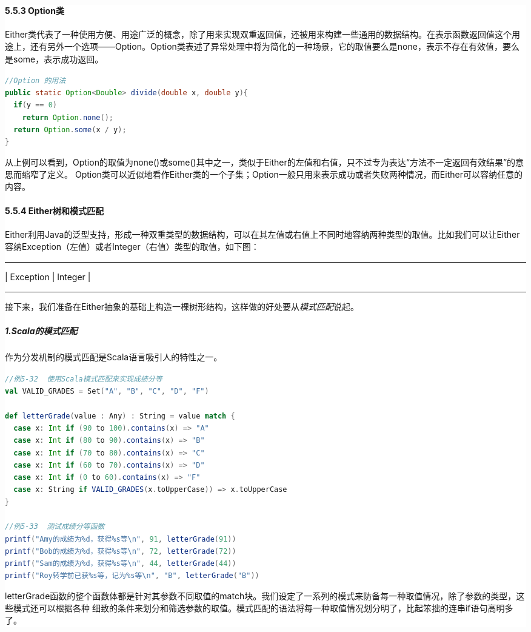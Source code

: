 #### 5.5.3 Option类

Either类代表了一种使用方便、用途广泛的概念，除了用来实现双重返回值，还被用来构建一些通用的数据结构。在表示函数返回值这个用途上，还有另外一个选项——Option。Option类表述了异常处理中将为简化的一种场景，它的取值要么是none，表示不存在有效值，要么是some，表示成功返回。

```java
//Option 的用法
public static Option<Double> divide(double x, double y){
  if(y == 0)
    return Option.none();
  return Option.some(x / y);
}
```

从上例可以看到，Option的取值为none()或some()其中之一，类似于Either的左值和右值，只不过专为表达“方法不一定返回有效结果”的意思而缩窄了定义。
Option类可以近似地看作Either类的一个子集；Option一般只用来表示成功或者失败两种情况，而Either可以容纳任意的内容。

#### 5.5.4 Either树和模式匹配

Either利用Java的泛型支持，形成一种双重类型的数据结构，可以在其左值或右值上不同时地容纳两种类型的取值。比如我们可以让Either容纳Exception（左值）或者Integer（右值）类型的取值，如下图：

___________________________

|  Exception |  Integer   |

___________________________

接下来，我们准备在Either抽象的基础上构造一棵树形结构，这样做的好处要从*模式匹配*说起。

##### 1.Scala的模式匹配

作为分发机制的模式匹配是Scala语言吸引人的特性之一。

```scala
//例5-32  使用Scala模式匹配来实现成绩分等
val VALID_GRADES = Set("A", "B", "C", "D", "F")

def letterGrade(value : Any) : String = value match {
  case x: Int if (90 to 100).contains(x) => "A"
  case x: Int if (80 to 90).contains(x) => "B"
  case x: Int if (70 to 80).contains(x) => "C"
  case x: Int if (60 to 70).contains(x) => "D"
  case x: Int if (0 to 60).contains(x) => "F"
  case x: String if VALID_GRADES(x.toUpperCase)) => x.toUpperCase
}

//例5-33  测试成绩分等函数
printf("Amy的成绩为%d，获得%s等\n", 91, letterGrade(91))
printf("Bob的成绩为%d，获得%s等\n", 72, letterGrade(72))
printf("Sam的成绩为%d，获得%s等\n", 44, letterGrade(44))
printf("Roy转学前已获%s等，记为%s等\n", "B", letterGrade("B"))
```

letterGrade函数的整个函数体都是针对其参数不同取值的match块。我们设定了一系列的模式来防备每一种取值情况，除了参数的类型，这些模式还可以根据各种
细致的条件来划分和筛选参数的取值。模式匹配的语法将每一种取值情况划分明了，比起笨拙的连串if语句高明多了。
